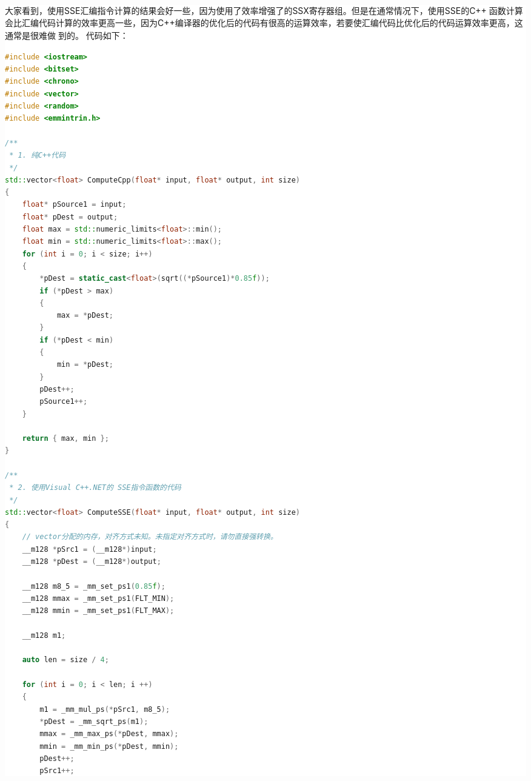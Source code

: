 大家看到，使用SSE汇编指令计算的结果会好一些，因为使用了效率增强了的SSX寄存器组。但是在通常情况下，使用SSE的C++ 函数计算会比汇编代码计算的效率更高一些，因为C++编译器的优化后的代码有很高的运算效率，若要使汇编代码比优化后的代码运算效率更高，这通常是很难做 到的。
代码如下：

```c++
#include <iostream>
#include <bitset>
#include <chrono>
#include <vector>
#include <random>
#include <emmintrin.h>

/**
 * 1. 纯C++代码
 */
std::vector<float> ComputeCpp(float* input, float* output, int size)
{
	float* pSource1 = input;
	float* pDest = output;
	float max = std::numeric_limits<float>::min();
	float min = std::numeric_limits<float>::max();
	for (int i = 0; i < size; i++)
	{
		*pDest = static_cast<float>(sqrt((*pSource1)*0.85f));
		if (*pDest > max)
		{
			max = *pDest;
		}
		if (*pDest < min)
		{
			min = *pDest;
		}
		pDest++;
		pSource1++;
	}

	return { max, min };
}

/**
 * 2. 使用Visual C++.NET的 SSE指令函数的代码
 */
std::vector<float> ComputeSSE(float* input, float* output, int size)
{
    // vector分配的内存，对齐方式未知。未指定对齐方式时，请勿直接强转换。
	__m128 *pSrc1 = (__m128*)input;
	__m128 *pDest = (__m128*)output;

	__m128 m8_5 = _mm_set_ps1(0.85f);
	__m128 mmax = _mm_set_ps1(FLT_MIN);
	__m128 mmin = _mm_set_ps1(FLT_MAX);

	__m128 m1;

	auto len = size / 4;

	for (int i = 0; i < len; i ++)
	{
		m1 = _mm_mul_ps(*pSrc1, m8_5);
		*pDest = _mm_sqrt_ps(m1);
		mmax = _mm_max_ps(*pDest, mmax);
		mmin = _mm_min_ps(*pDest, mmin);
		pDest++;
		pSrc1++;
```